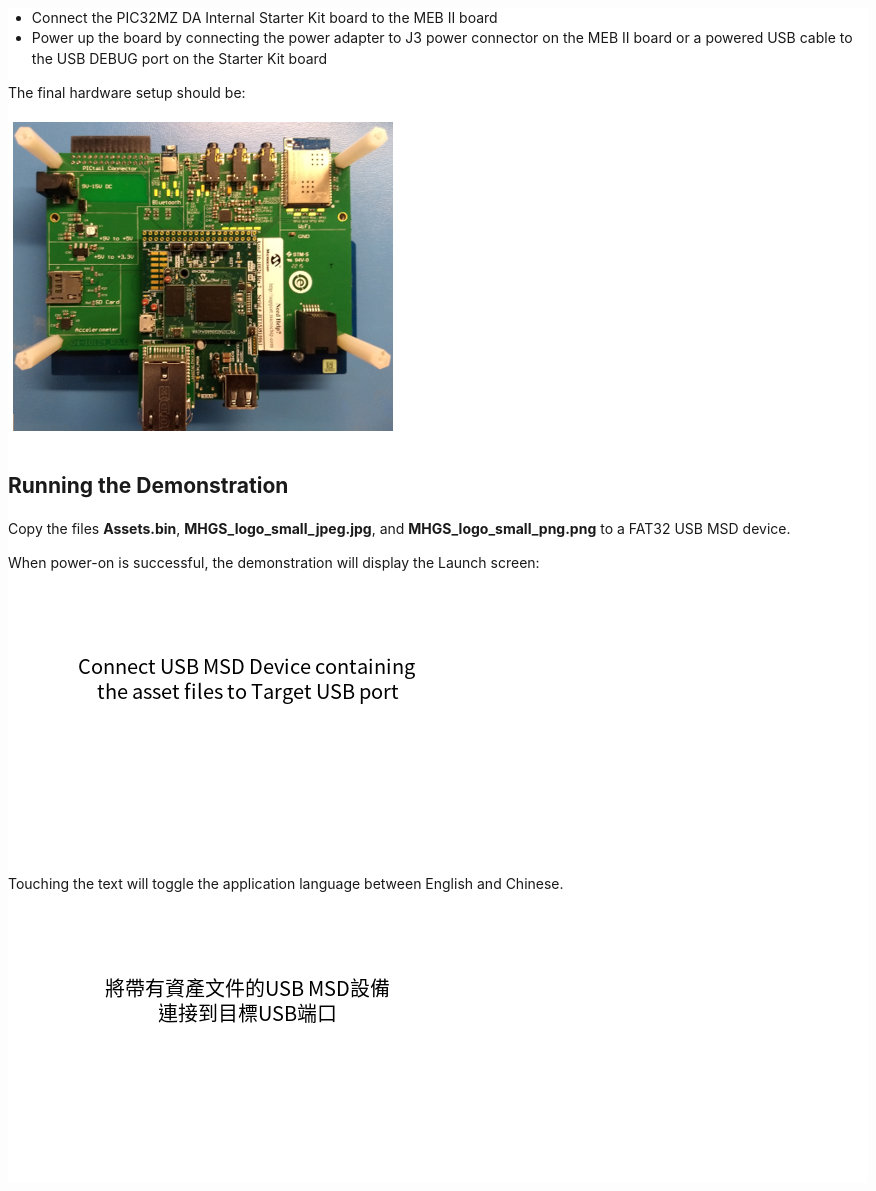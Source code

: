 - Connect the PIC32MZ DA Internal Starter Kit board to the MEB II board 
- Power up the board by connecting the power adapter to J3 power connector on the MEB II board or a powered USB cable to the USB DEBUG port on the Starter Kit board 

The final hardware setup should be:

![](../../../../docs/html/legato_qs_mzda_intddr_sk_meb2_conf2.png)


**Running the Demonstration**
-------------------------

Copy the files **Assets.bin**, **MHGS_logo_small_jpeg.jpg**, and **MHGS_logo_small_png.png** to a FAT32 USB MSD device.

When power-on is successful, the demonstration will display the Launch screen:

![](../../../../docs/html/legato_quickstart_ext_res_launch_screen1.png)

Touching the text will toggle the application language between English and Chinese.

![](../../../../docs/html/legato_quickstart_ext_res_launch_screen2.png)

